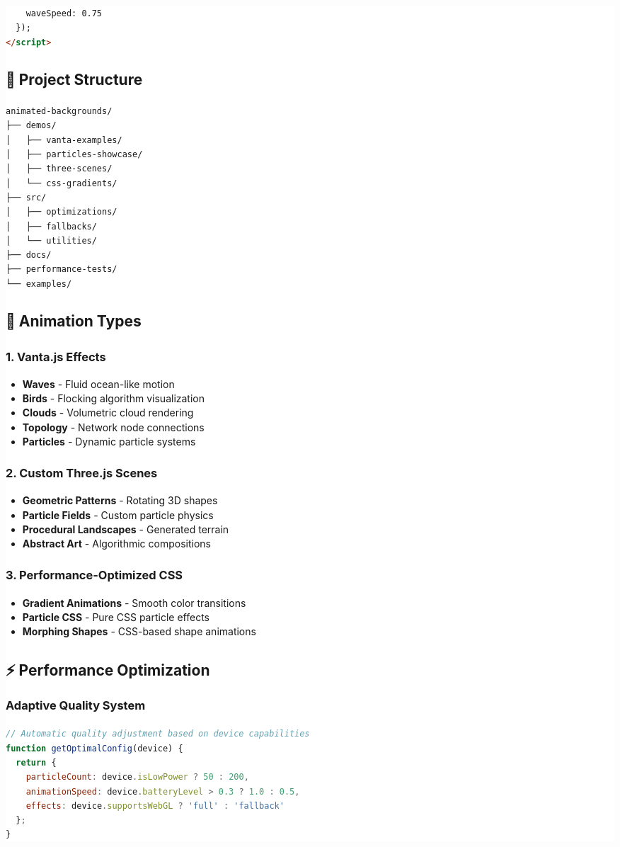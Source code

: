 ```html
    waveSpeed: 0.75
  });
</script>
```

## 📁 Project Structure

```
animated-backgrounds/
├── demos/
│   ├── vanta-examples/
│   ├── particles-showcase/
│   ├── three-scenes/
│   └── css-gradients/
├── src/
│   ├── optimizations/
│   ├── fallbacks/
│   └── utilities/
├── docs/
├── performance-tests/
└── examples/
```

## 🎨 Animation Types

### 1. Vanta.js Effects
- **Waves** - Fluid ocean-like motion
- **Birds** - Flocking algorithm visualization
- **Clouds** - Volumetric cloud rendering
- **Topology** - Network node connections
- **Particles** - Dynamic particle systems

### 2. Custom Three.js Scenes
- **Geometric Patterns** - Rotating 3D shapes
- **Particle Fields** - Custom particle physics
- **Procedural Landscapes** - Generated terrain
- **Abstract Art** - Algorithmic compositions

### 3. Performance-Optimized CSS
- **Gradient Animations** - Smooth color transitions
- **Particle CSS** - Pure CSS particle effects
- **Morphing Shapes** - CSS-based shape animations

## ⚡ Performance Optimization

### Adaptive Quality System
```javascript
// Automatic quality adjustment based on device capabilities
function getOptimalConfig(device) {
  return {
    particleCount: device.isLowPower ? 50 : 200,
    animationSpeed: device.batteryLevel > 0.3 ? 1.0 : 0.5,
    effects: device.supportsWebGL ? 'full' : 'fallback'
  };
}
```
